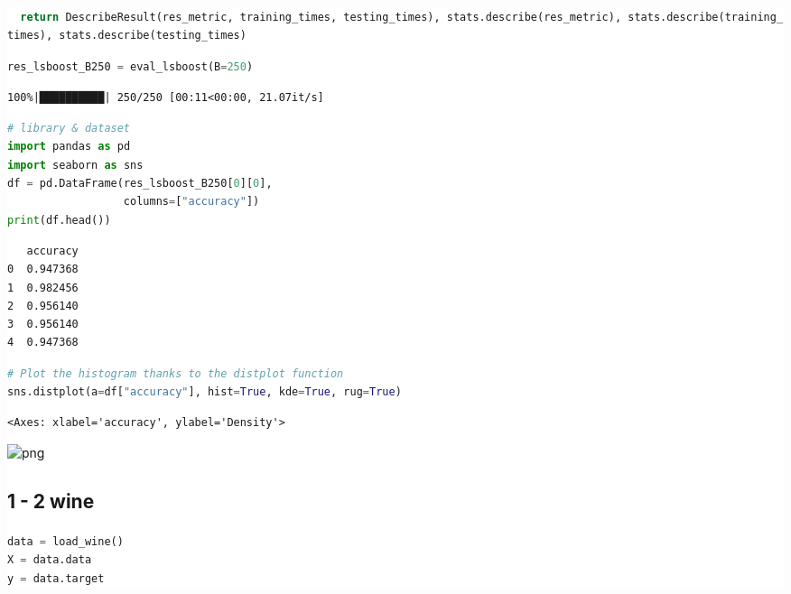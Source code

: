 ```python
  return DescribeResult(res_metric, training_times, testing_times), stats.describe(res_metric), stats.describe(training_times), stats.describe(testing_times)
```


```python
res_lsboost_B250 = eval_lsboost(B=250)
```

    100%|██████████| 250/250 [00:11<00:00, 21.07it/s]



```python
# library & dataset
import pandas as pd
import seaborn as sns
df = pd.DataFrame(res_lsboost_B250[0][0],
                  columns=["accuracy"])
print(df.head())
```

       accuracy
    0  0.947368
    1  0.982456
    2  0.956140
    3  0.956140
    4  0.947368



```python
# Plot the histogram thanks to the distplot function
sns.distplot(a=df["accuracy"], hist=True, kde=True, rug=True)
```




    <Axes: xlabel='accuracy', ylabel='Density'>




![png](thierrymoudiki_051123_GPopt_mlsauce_classification_files/thierrymoudiki_051123_GPopt_mlsauce_classification_21_1.png)



```python

```

## 1 - 2 wine


```python
data = load_wine()
X = data.data
y = data.target
```

